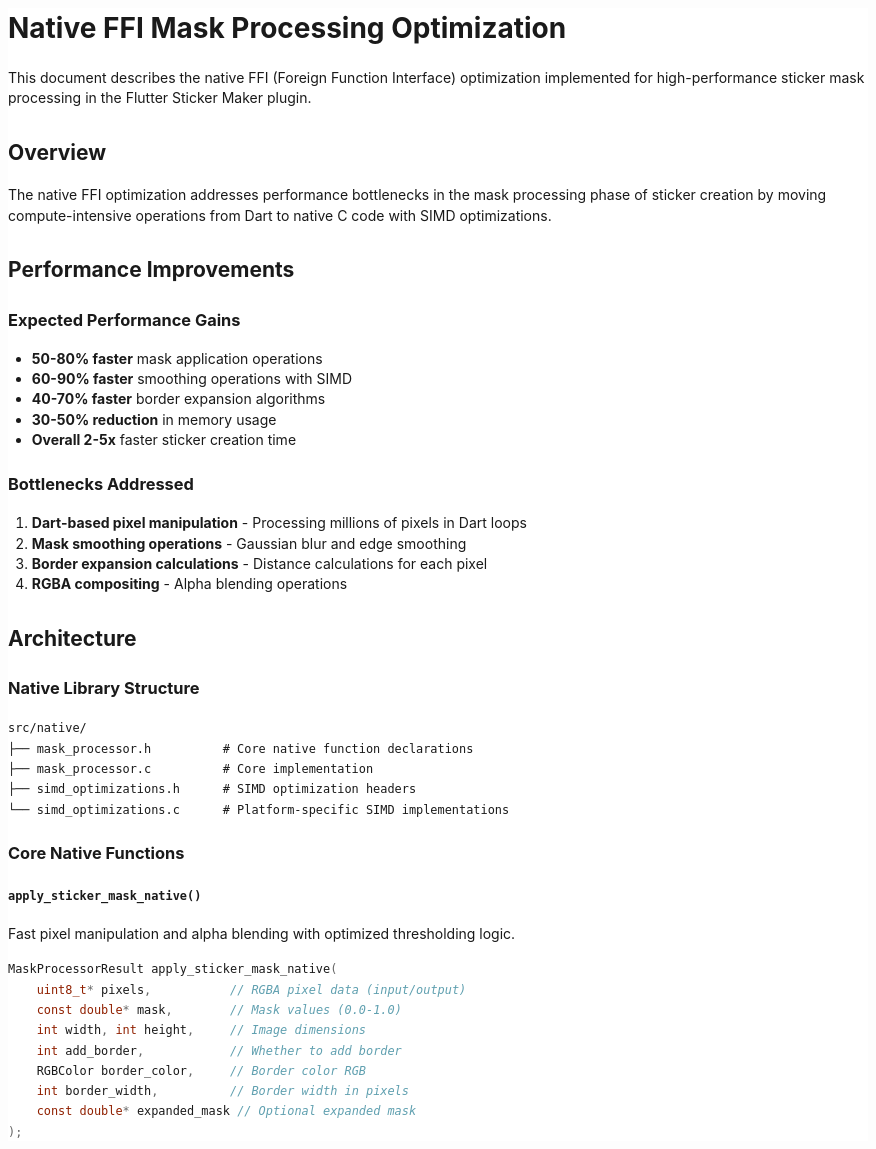 # Native FFI Mask Processing Optimization

This document describes the native FFI (Foreign Function Interface) optimization implemented for high-performance sticker mask processing in the Flutter Sticker Maker plugin.

## Overview

The native FFI optimization addresses performance bottlenecks in the mask processing phase of sticker creation by moving compute-intensive operations from Dart to native C code with SIMD optimizations.

## Performance Improvements

### Expected Performance Gains
- **50-80% faster** mask application operations
- **60-90% faster** smoothing operations with SIMD
- **40-70% faster** border expansion algorithms
- **30-50% reduction** in memory usage
- **Overall 2-5x** faster sticker creation time

### Bottlenecks Addressed
1. **Dart-based pixel manipulation** - Processing millions of pixels in Dart loops
2. **Mask smoothing operations** - Gaussian blur and edge smoothing
3. **Border expansion calculations** - Distance calculations for each pixel
4. **RGBA compositing** - Alpha blending operations

## Architecture

### Native Library Structure
```
src/native/
├── mask_processor.h          # Core native function declarations
├── mask_processor.c          # Core implementation
├── simd_optimizations.h      # SIMD optimization headers
└── simd_optimizations.c      # Platform-specific SIMD implementations
```

### Core Native Functions

#### `apply_sticker_mask_native()`
Fast pixel manipulation and alpha blending with optimized thresholding logic.

```c
MaskProcessorResult apply_sticker_mask_native(
    uint8_t* pixels,           // RGBA pixel data (input/output)
    const double* mask,        // Mask values (0.0-1.0)
    int width, int height,     // Image dimensions
    int add_border,            // Whether to add border
    RGBColor border_color,     // Border color RGB
    int border_width,          // Border width in pixels
    const double* expanded_mask // Optional expanded mask
);
```
